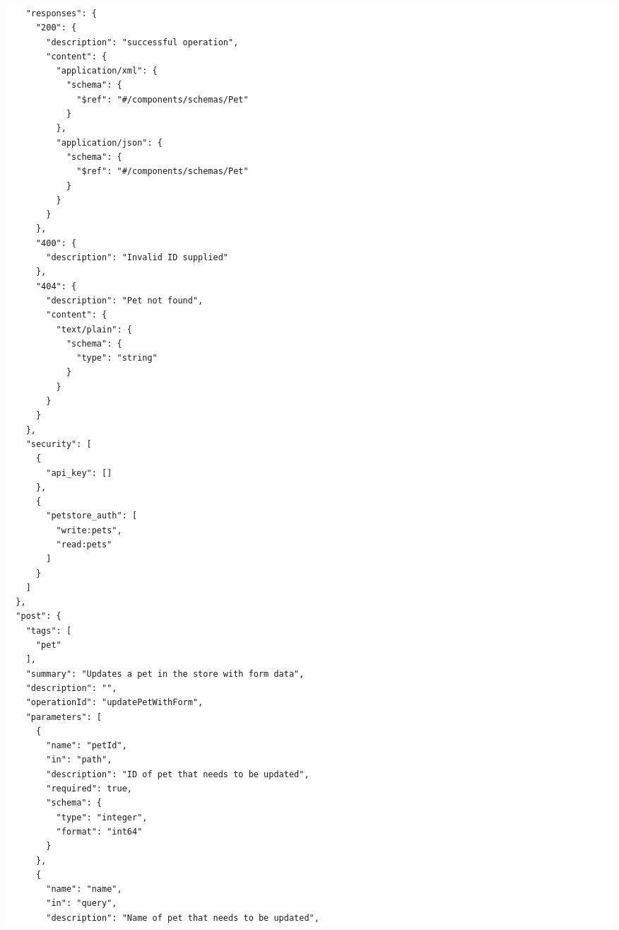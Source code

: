         "responses": {
          "200": {
            "description": "successful operation",
            "content": {
              "application/xml": {
                "schema": {
                  "$ref": "#/components/schemas/Pet"
                }
              },
              "application/json": {
                "schema": {
                  "$ref": "#/components/schemas/Pet"
                }
              }
            }
          },
          "400": {
            "description": "Invalid ID supplied"
          },
          "404": {
            "description": "Pet not found",
            "content": {
              "text/plain": {
                "schema": {
                  "type": "string"
                }
              }
            }
          }
        },
        "security": [
          {
            "api_key": []
          },
          {
            "petstore_auth": [
              "write:pets",
              "read:pets"
            ]
          }
        ]
      },
      "post": {
        "tags": [
          "pet"
        ],
        "summary": "Updates a pet in the store with form data",
        "description": "",
        "operationId": "updatePetWithForm",
        "parameters": [
          {
            "name": "petId",
            "in": "path",
            "description": "ID of pet that needs to be updated",
            "required": true,
            "schema": {
              "type": "integer",
              "format": "int64"
            }
          },
          {
            "name": "name",
            "in": "query",
            "description": "Name of pet that needs to be updated",